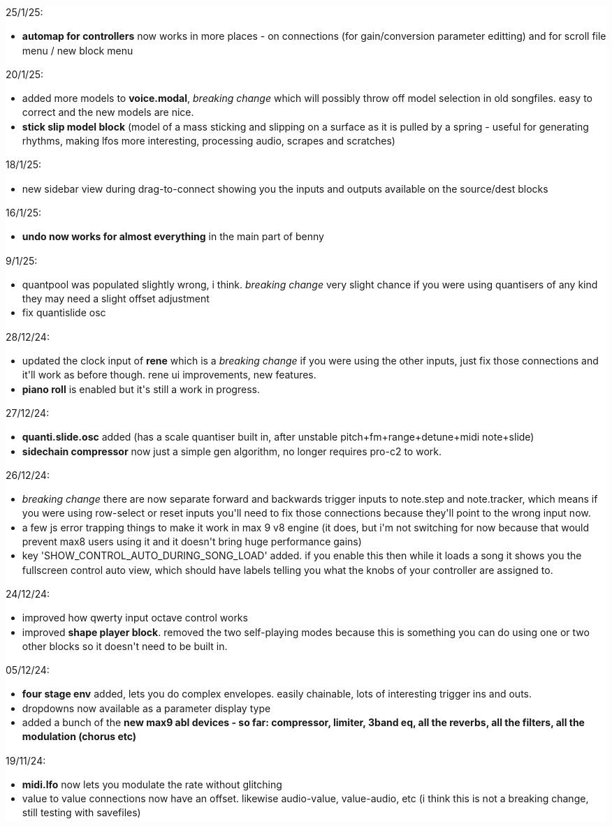 25/1/25:
- **automap for controllers** now works in more places - on connections (for gain/conversion parameter editting) and for scroll file menu / new block menu

20/1/25:
- added more models to **voice.modal**, *breaking change* which will possibly throw off model selection in old songfiles. easy to correct and the new models are nice.
- **stick slip model block** (model of a mass sticking and slipping on a surface as it is pulled by a spring - useful for generating rhythms, making lfos more interesting, processing audio, scrapes and scratches)

18/1/25:
- new sidebar view during drag-to-connect showing you the inputs and outputs available on the source/dest blocks

16/1/25:
- **undo now works for almost everything** in the main part of benny

9/1/25:
- quantpool was populated slightly wrong, i think. *breaking change* very slight chance if you were using quantisers of any kind they may need a slight offset adjustment
- fix quantislide osc 

28/12/24:
- updated the clock input of **rene** which is a *breaking change* if you were using the other inputs, just fix those connections and it'll work as before though. rene ui improvements, new features.
- **piano roll** is enabled but it's still a work in progress.

27/12/24:
- **quanti.slide.osc** added (has a scale quantiser built in, after unstable pitch+fm+range+detune+midi note+slide)
- **sidechain compressor** now just a simple gen algorithm, no longer requires pro-c2 to work.

26/12/24:
- *breaking change* there are now separate forward and backwards trigger inputs to note.step and note.tracker, which means if you were using row-select or reset inputs you'll need to fix those connections because they'll point to the wrong input now.
- a few js error trapping things to make it work in max 9 v8 engine (it does, but i'm not switching for now because that would prevent max8 users using it and it doesn't bring huge performance gains)
- key 'SHOW_CONTROL_AUTO_DURING_SONG_LOAD' added. if you enable this then while it loads a song it shows you the fullscreen control auto view, which should have labels telling you what the knobs of your controller are assigned to.

24/12/24:
- improved how qwerty input octave control works
- improved **shape player block**. removed the two self-playing modes because this is something you can do using one or two other blocks so it doesn't need to be built in.

05/12/24:
- **four stage env** added, lets you do complex envelopes. easily chainable, lots of interesting trigger ins and outs.
- dropdowns now available as a parameter display type
- added a bunch of the **new max9 abl devices - so far: compressor, limiter, 3band eq, all the reverbs, all the filters, all the modulation (chorus etc)**

19/11/24:
- **midi.lfo** now lets you modulate the rate without glitching
- value to value connections now have an offset. likewise audio-value, value-audio, etc (i think this is not a breaking change, still testing with savefiles)
